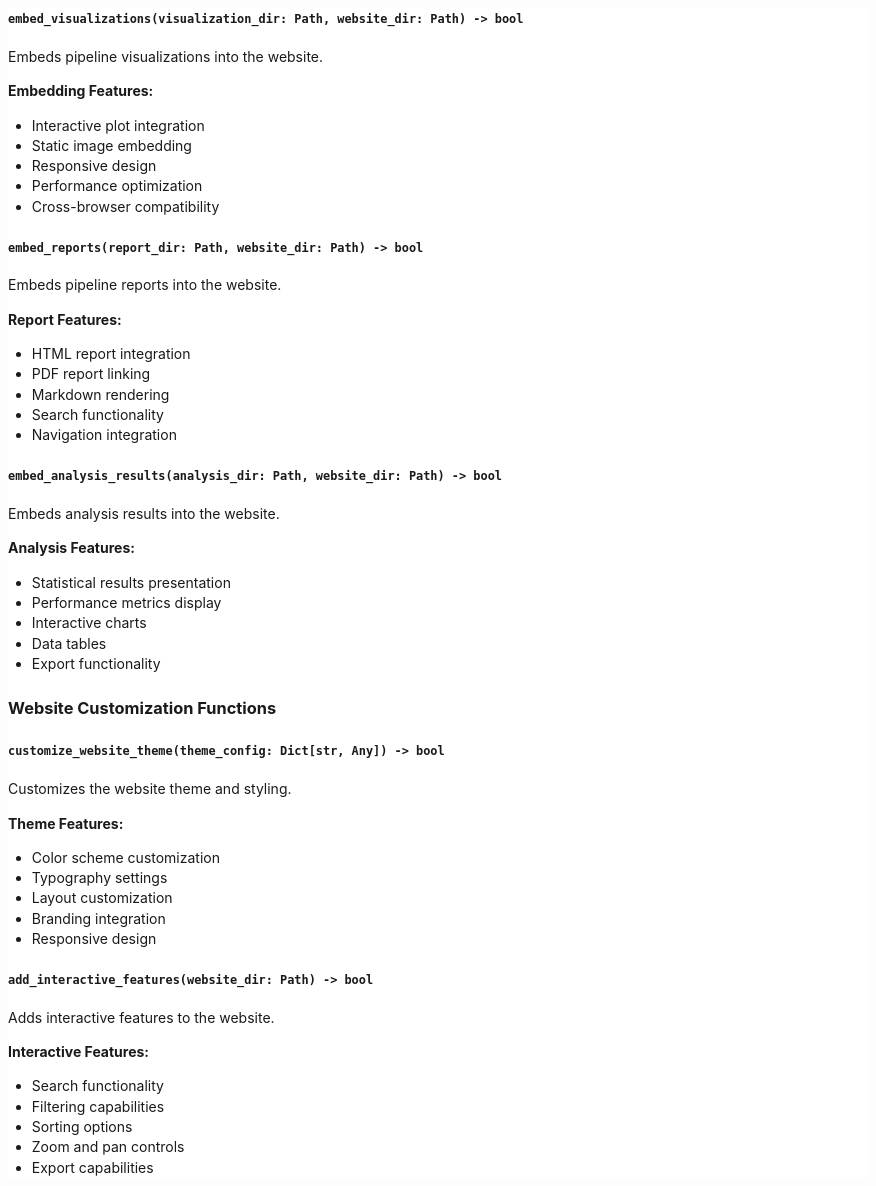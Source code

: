 #### `embed_visualizations(visualization_dir: Path, website_dir: Path) -> bool`
Embeds pipeline visualizations into the website.

**Embedding Features:**
- Interactive plot integration
- Static image embedding
- Responsive design
- Performance optimization
- Cross-browser compatibility

#### `embed_reports(report_dir: Path, website_dir: Path) -> bool`
Embeds pipeline reports into the website.

**Report Features:**
- HTML report integration
- PDF report linking
- Markdown rendering
- Search functionality
- Navigation integration

#### `embed_analysis_results(analysis_dir: Path, website_dir: Path) -> bool`
Embeds analysis results into the website.

**Analysis Features:**
- Statistical results presentation
- Performance metrics display
- Interactive charts
- Data tables
- Export functionality

### Website Customization Functions

#### `customize_website_theme(theme_config: Dict[str, Any]) -> bool`
Customizes the website theme and styling.

**Theme Features:**
- Color scheme customization
- Typography settings
- Layout customization
- Branding integration
- Responsive design

#### `add_interactive_features(website_dir: Path) -> bool`
Adds interactive features to the website.

**Interactive Features:**
- Search functionality
- Filtering capabilities
- Sorting options
- Zoom and pan controls
- Export capabilities
